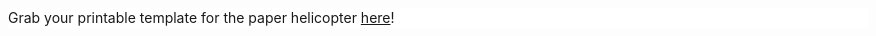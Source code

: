 Grab your printable template for the paper helicopter [here](/images/unsorted/tweenkerama/PopUp_copter_printing_templates_0615_001.pdf)!
